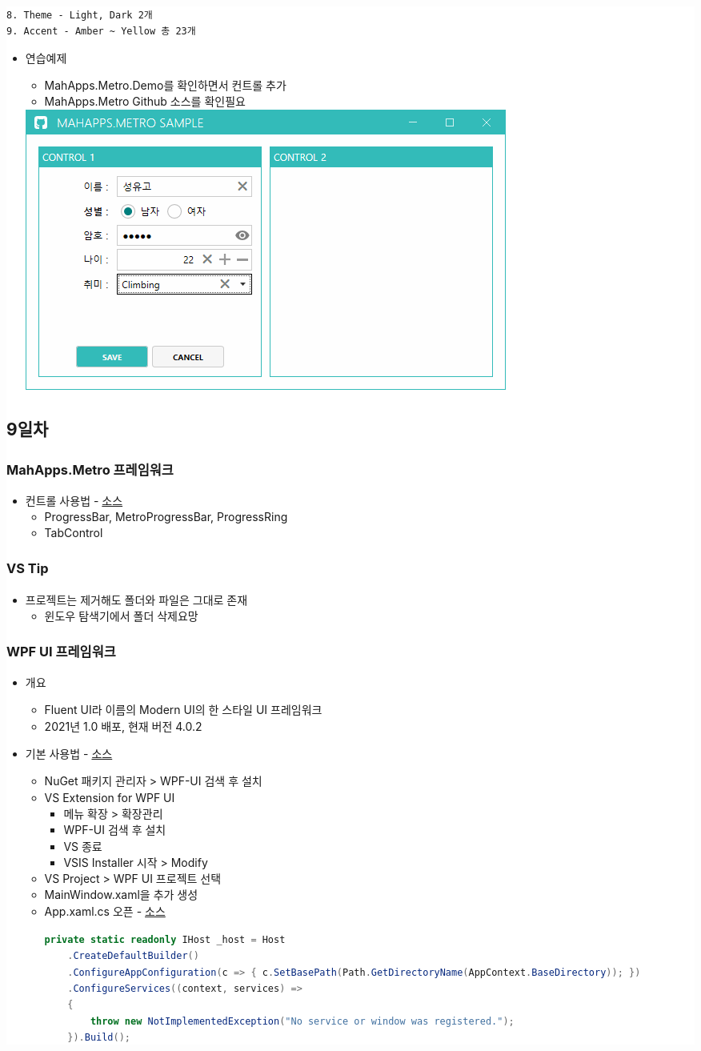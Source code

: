     8. Theme - Light, Dark 2개
    9. Accent - Amber ~ Yellow 총 23개

- 연습예제
    - MahApps.Metro.Demo를 확인하면서 컨트롤 추가
    - MahApps.Metro Github 소스를 확인필요

    <img src="./image/cs0021.png" width="600">

## 9일차

### MahApps.Metro 프레임워크
- 컨트롤 사용법 - [소스](./day09/Day09Study/WpfStudyApp05/MainWindow.xaml)
    - ProgressBar, MetroProgressBar, ProgressRing
    - TabControl

### VS Tip
- 프로젝트는 제거해도 폴더와 파일은 그대로 존재
    - 윈도우 탐색기에서 폴더 삭제요망

### WPF UI 프레임워크
- 개요
    - Fluent UI라 이름의 Modern UI의 한 스타일 UI 프레임워크
    - 2021년 1.0 배포, 현재 버전 4.0.2

- 기본 사용법 - [소스](./day09/Day09Study/WpfStudyApp07/MainWindow.xaml)
    - NuGet 패키지 관리자 > WPF-UI 검색 후 설치
    - VS Extension for WPF UI
        - 메뉴 확장 > 확장관리 
        - WPF-UI 검색 후 설치
        - VS 종료
        - VSIS Installer 시작 > Modify
    - VS Project > WPF UI 프로젝트 선택
    - MainWindow.xaml을 추가 생성
    - App.xaml.cs 오픈 - [소스](./day09/Day09Study/WpfStudyApp07/App.xaml.cs)
        ```cs
        private static readonly IHost _host = Host
            .CreateDefaultBuilder()
            .ConfigureAppConfiguration(c => { c.SetBasePath(Path.GetDirectoryName(AppContext.BaseDirectory)); })
            .ConfigureServices((context, services) =>
            {
                throw new NotImplementedException("No service or window was registered.");
            }).Build();
